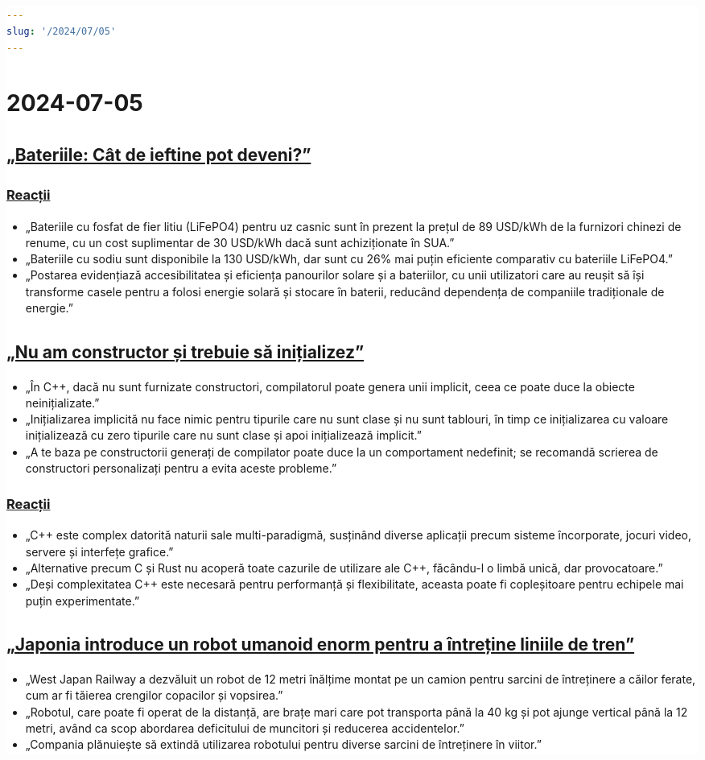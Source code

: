 ```yaml
---
slug: '/2024/07/05'
---
```


# 2024-07-05

## [„Bateriile: Cât de ieftine pot deveni?”](https://aukehoekstra.substack.com/p/batteries-how-cheap-can-they-get)

### [Reacții](https://news.ycombinator.com/item?id=40877337)

- „Bateriile cu fosfat de fier litiu (LiFePO4) pentru uz casnic sunt în prezent la prețul de 89 USD/kWh de la furnizori chinezi de renume, cu un cost suplimentar de 30 USD/kWh dacă sunt achiziționate în SUA.”
- „Bateriile cu sodiu sunt disponibile la 130 USD/kWh, dar sunt cu 26% mai puțin eficiente comparativ cu bateriile LiFePO4.”
- „Postarea evidențiază accesibilitatea și eficiența panourilor solare și a bateriilor, cu unii utilizatori care au reușit să își transforme casele pentru a folosi energie solară și stocare în baterii, reducând dependența de companiile tradiționale de energie.”

## [„Nu am constructor și trebuie să inițializez”](https://consteval.ca/2024/07/03/initialization/)

- „În C++, dacă nu sunt furnizate constructori, compilatorul poate genera unii implicit, ceea ce poate duce la obiecte neinițializate.”
- „Inițializarea implicită nu face nimic pentru tipurile care nu sunt clase și nu sunt tablouri, în timp ce inițializarea cu valoare inițializează cu zero tipurile care nu sunt clase și apoi inițializează implicit.”
- „A te baza pe constructorii generați de compilator poate duce la un comportament nedefinit; se recomandă scrierea de constructori personalizați pentru a evita aceste probleme.”

### [Reacții](https://news.ycombinator.com/item?id=40880932)

- „C++ este complex datorită naturii sale multi-paradigmă, susținând diverse aplicații precum sisteme încorporate, jocuri video, servere și interfețe grafice.”
- „Alternative precum C și Rust nu acoperă toate cazurile de utilizare ale C++, făcându-l o limbă unică, dar provocatoare.”
- „Deși complexitatea C++ este necesară pentru performanță și flexibilitate, aceasta poate fi copleșitoare pentru echipele mai puțin experimentate.”

## [„Japonia introduce un robot umanoid enorm pentru a întreține liniile de tren”](https://www.theguardian.com/world/article/2024/jul/04/japan-train-robot-maintain-railway-lines)

- „West Japan Railway a dezvăluit un robot de 12 metri înălțime montat pe un camion pentru sarcini de întreținere a căilor ferate, cum ar fi tăierea crengilor copacilor și vopsirea.”
- „Robotul, care poate fi operat de la distanță, are brațe mari care pot transporta până la 40 kg și pot ajunge vertical până la 12 metri, având ca scop abordarea deficitului de muncitori și reducerea accidentelor.”
- „Compania plănuiește să extindă utilizarea robotului pentru diverse sarcini de întreținere în viitor.”
